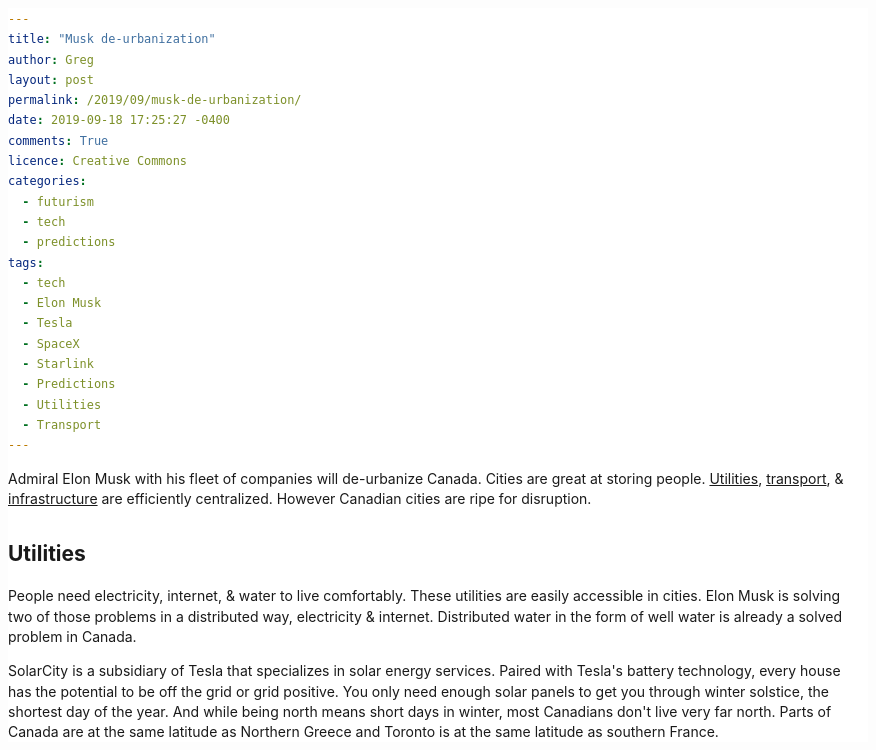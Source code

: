 ```yaml
---
title: "Musk de-urbanization"
author: Greg
layout: post
permalink: /2019/09/musk-de-urbanization/
date: 2019-09-18 17:25:27 -0400
comments: True
licence: Creative Commons
categories:
  - futurism
  - tech
  - predictions
tags:
  - tech
  - Elon Musk
  - Tesla
  - SpaceX
  - Starlink
  - Predictions
  - Utilities
  - Transport
---
```


Admiral Elon Musk with his fleet of companies will de-urbanize Canada. Cities are great at storing people. [Utilities](#utilities), [transport](#transport), & [infrastructure](#infrastructure) are efficiently centralized. However Canadian cities are ripe for disruption.

## Utilities

People need electricity, internet, & water to live comfortably. These utilities are easily accessible in cities. Elon Musk is solving two of those problems in a distributed way, electricity & internet. Distributed water in the form of well water is already a solved problem in Canada. 

SolarCity is a subsidiary of Tesla that specializes in solar energy services. Paired with Tesla's battery technology, every house has the potential to be off the grid or grid positive. You only need enough solar panels to get you through winter solstice, the shortest day of the year. And while being north means short days in winter, most Canadians don't live very far north. Parts of Canada are at the same latitude as Northern Greece and Toronto is at the same latitude as southern France.

<p align="center">
